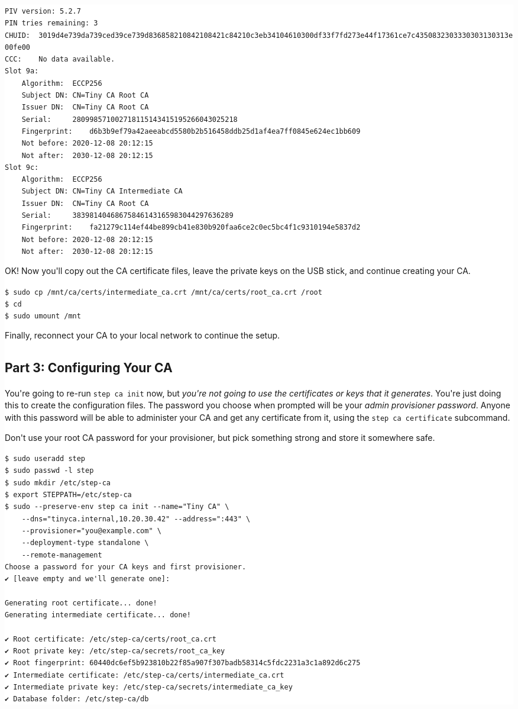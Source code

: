 ```
PIV version: 5.2.7
PIN tries remaining: 3
CHUID:	3019d4e739da739ced39ce739d836858210842108421c84210c3eb34104610300df33f7fd273e44f17361ce7c4350832303330303130313e00fe00
CCC: 	No data available.
Slot 9a:
	Algorithm:	ECCP256
	Subject DN:	CN=Tiny CA Root CA
	Issuer DN:	CN=Tiny CA Root CA
	Serial:		280998571002718115143415195266043025218
	Fingerprint:	d6b3b9ef79a42aeeabcd5580b2b516458ddb25d1af4ea7ff0845e624ec1bb609
	Not before:	2020-12-08 20:12:15
	Not after:	2030-12-08 20:12:15
Slot 9c:
	Algorithm:	ECCP256
	Subject DN:	CN=Tiny CA Intermediate CA
	Issuer DN:	CN=Tiny CA Root CA
	Serial:		38398140468675846143165983044297636289
	Fingerprint:	fa21279c114ef44be899cb41e830b920faa6ce2c0ec5bc4f1c9310194e5837d2
	Not before:	2020-12-08 20:12:15
	Not after:	2030-12-08 20:12:15
```

OK! Now you'll copy out the CA certificate files, leave the private keys on the USB stick, and continue creating your CA.

```
$ sudo cp /mnt/ca/certs/intermediate_ca.crt /mnt/ca/certs/root_ca.crt /root
$ cd
$ sudo umount /mnt
```

Finally, reconnect your CA to your local network to continue the setup.

## Part 3: Configuring Your CA

You're going to re-run `step ca init` now, but *you're not going to use the certificates or keys that it generates*. You're just doing this to create the configuration files. The password you choose when prompted will be your *admin provisioner password*. Anyone with this password will be able to administer your CA and get any certificate from it, using the `step ca certificate` subcommand.

Don't use your root CA password for your provisioner, but pick something strong and store it somewhere safe.

```
$ sudo useradd step
$ sudo passwd -l step
$ sudo mkdir /etc/step-ca
$ export STEPPATH=/etc/step-ca
$ sudo --preserve-env step ca init --name="Tiny CA" \
    --dns="tinyca.internal,10.20.30.42" --address=":443" \
    --provisioner="you@example.com" \
    --deployment-type standalone \
    --remote-management
Choose a password for your CA keys and first provisioner.
✔ [leave empty and we'll generate one]:

Generating root certificate... done!
Generating intermediate certificate... done!

✔ Root certificate: /etc/step-ca/certs/root_ca.crt
✔ Root private key: /etc/step-ca/secrets/root_ca_key
✔ Root fingerprint: 60440dc6ef5b923810b22f85a907f307badb58314c5fdc2231a3c1a892d6c275
✔ Intermediate certificate: /etc/step-ca/certs/intermediate_ca.crt
✔ Intermediate private key: /etc/step-ca/secrets/intermediate_ca_key
✔ Database folder: /etc/step-ca/db
```